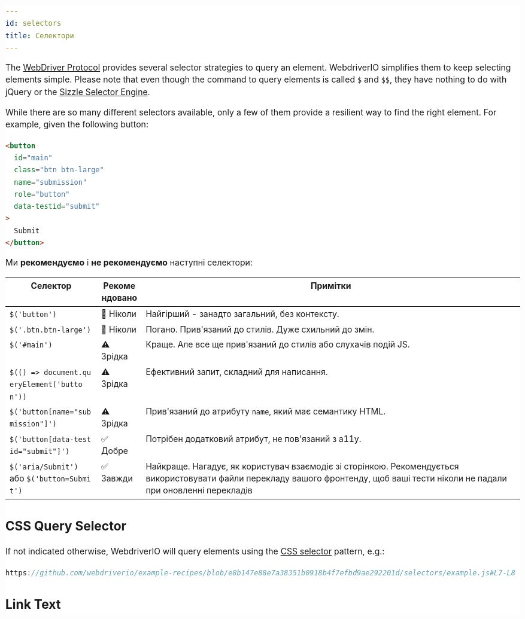 ```yaml
---
id: selectors
title: Селектори
---
```


The [WebDriver Protocol](https://w3c.github.io/webdriver/) provides several selector strategies to query an element. WebdriverIO simplifies them to keep selecting elements simple. Please note that even though the command to query elements is called `$` and `$$`, they have nothing to do with jQuery or the [Sizzle Selector Engine](https://github.com/jquery/sizzle).

While there are so many different selectors available, only a few of them provide a resilient way to find the right element. For example, given the following button:

```html
<button
  id="main"
  class="btn btn-large"
  name="submission"
  role="button"
  data-testid="submit"
>
  Submit
</button>
```

Ми __рекомендуємо__ і __не рекомендуємо__ наступні селектори:

| Селектор | Рекомендовано | Примітки |
| -------- | ----------- | ----- |
| `$('button')` | 🚨 Ніколи | Найгірший - занадто загальний, без контексту. |
| `$('.btn.btn-large')` | 🚨 Ніколи | Погано. Прив'язаний до стилів. Дуже схильний до змін. |
| `$('#main')` | ⚠️ Зрідка | Краще. Але все ще прив'язаний до стилів або слухачів подій JS. |
| `$(() => document.queryElement('button'))` | ⚠️ Зрідка | Ефективний запит, складний для написання. |
| `$('button[name="submission"]')` | ⚠️ Зрідка | Прив'язаний до атрибуту `name`, який має семантику HTML. |
| `$('button[data-testid="submit"]')` | ✅ Добре | Потрібен додатковий атрибут, не пов'язаний з a11y. |
| `$('aria/Submit')` або `$('button=Submit')` | ✅ Завжди | Найкраще. Нагадує, як користувач взаємодіє зі сторінкою. Рекомендується використовувати файли перекладу вашого фронтенду, щоб ваші тести ніколи не падали при оновленні перекладів |

## CSS Query Selector

If not indicated otherwise, WebdriverIO will query elements using the [CSS selector](https://developer.mozilla.org/en-US/docs/Web/CSS/CSS_Selectors) pattern, e.g.:

```js reference useHTTPS
https://github.com/webdriverio/example-recipes/blob/e8b147e88e7a38351b0918b4f7efbd9ae292201d/selectors/example.js#L7-L8
```

## Link Text
